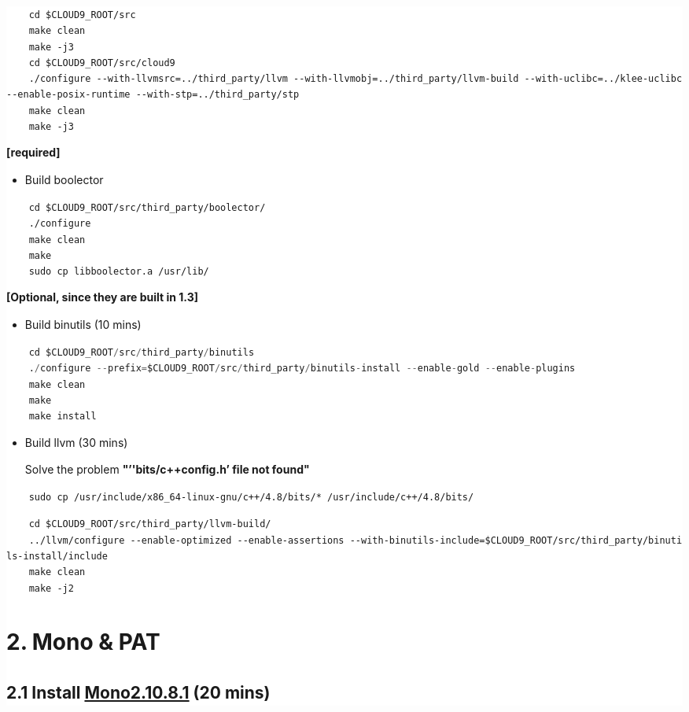```
	cd $CLOUD9_ROOT/src
	make clean
	make -j3
	cd $CLOUD9_ROOT/src/cloud9
	./configure --with-llvmsrc=../third_party/llvm --with-llvmobj=../third_party/llvm-build --with-uclibc=../klee-uclibc --enable-posix-runtime --with-stp=../third_party/stp
	make clean
	make -j3
```
**[required]**

- Build boolector

```
	cd $CLOUD9_ROOT/src/third_party/boolector/
	./configure 
	make clean
	make
	sudo cp libboolector.a /usr/lib/
```
**[Optional, since they are built in 1.3]**

- Build binutils (10 mins)

```s
	cd $CLOUD9_ROOT/src/third_party/binutils
	./configure --prefix=$CLOUD9_ROOT/src/third_party/binutils-install --enable-gold --enable-plugins
	make clean
	make
	make install
```
- Build llvm (30 mins)

	 Solve the problem **"’'bits/c++config.h’ file not found"**

```
	sudo cp /usr/include/x86_64-linux-gnu/c++/4.8/bits/* /usr/include/c++/4.8/bits/
```


```
	cd $CLOUD9_ROOT/src/third_party/llvm-build/
	../llvm/configure --enable-optimized --enable-assertions --with-binutils-include=$CLOUD9_ROOT/src/third_party/binutils-install/include
	make clean 
	make -j2

```

# 2. Mono & PAT
## 2.1 Install [Mono2.10.8.1](https://download.mono-project.com/sources/mono/mono-2.10.8.1.tar.gz) (20 mins)
